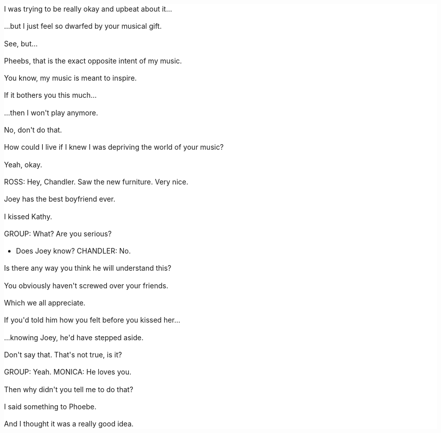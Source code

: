 I was trying to be really okay
and upbeat about it...

...but I just feel so dwarfed
by your musical gift.

See, but...

Pheebs, that is the exact
opposite intent of my music.

You know, my music
is meant to inspire.

If it bothers you this much...

...then I won't play anymore.

No, don't do that.

How could I live if I knew I was
depriving the world of your music?

Yeah, okay.

ROSS: Hey, Chandler.
Saw the new furniture. Very nice.

Joey has the best boyfriend ever.

I kissed Kathy.

GROUP:
What? Are you serious?

- Does Joey know?
CHANDLER: No.

Is there any way you think
he will understand this?

You obviously haven't
screwed over your friends.

Which we all appreciate.

If you'd told him how you felt
before you kissed her...

...knowing Joey,
he'd have stepped aside.

Don't say that. That's not true, is it?

GROUP: Yeah.
MONICA: He loves you.

Then why didn't you tell me to do that?

I said something to Phoebe.

And I thought it was a really good idea.
